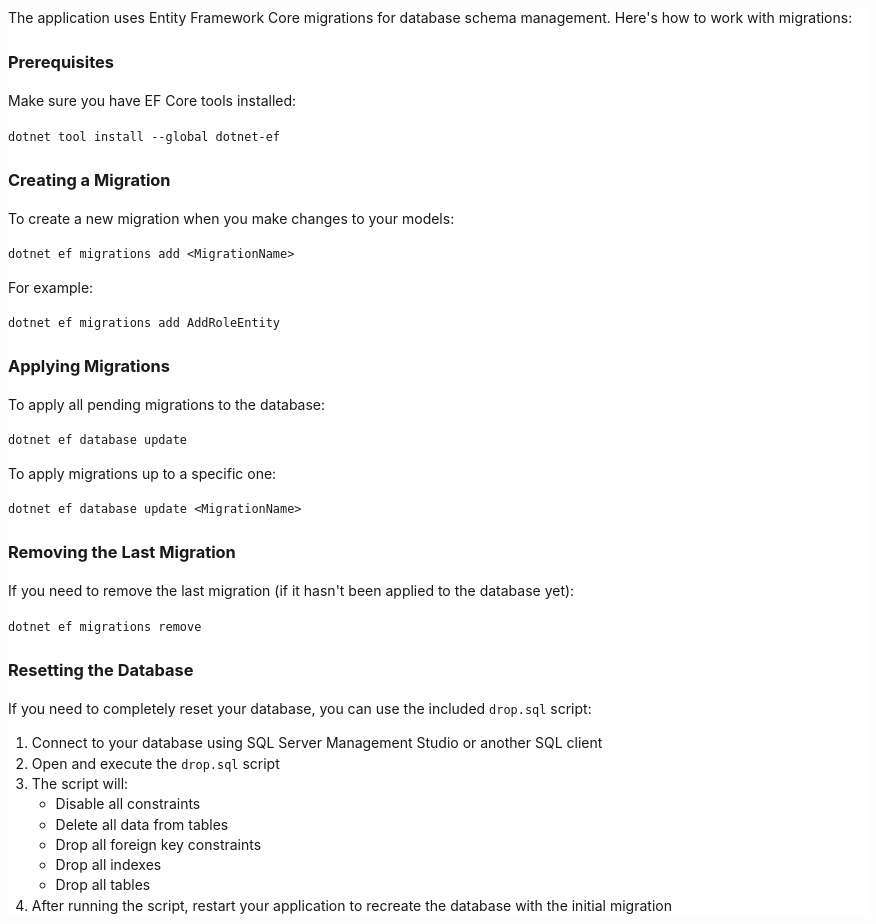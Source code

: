 The application uses Entity Framework Core migrations for database schema management. Here's how to work with migrations:

### Prerequisites

Make sure you have EF Core tools installed:
```
dotnet tool install --global dotnet-ef
```

### Creating a Migration

To create a new migration when you make changes to your models:

```
dotnet ef migrations add <MigrationName>
```

For example:
```
dotnet ef migrations add AddRoleEntity
```

### Applying Migrations

To apply all pending migrations to the database:

```
dotnet ef database update
```

To apply migrations up to a specific one:
```
dotnet ef database update <MigrationName>
```

### Removing the Last Migration

If you need to remove the last migration (if it hasn't been applied to the database yet):

```
dotnet ef migrations remove
```

### Resetting the Database

If you need to completely reset your database, you can use the included `drop.sql` script:

1. Connect to your database using SQL Server Management Studio or another SQL client
2. Open and execute the `drop.sql` script
3. The script will:
   - Disable all constraints
   - Delete all data from tables
   - Drop all foreign key constraints
   - Drop all indexes
   - Drop all tables
4. After running the script, restart your application to recreate the database with the initial migration
